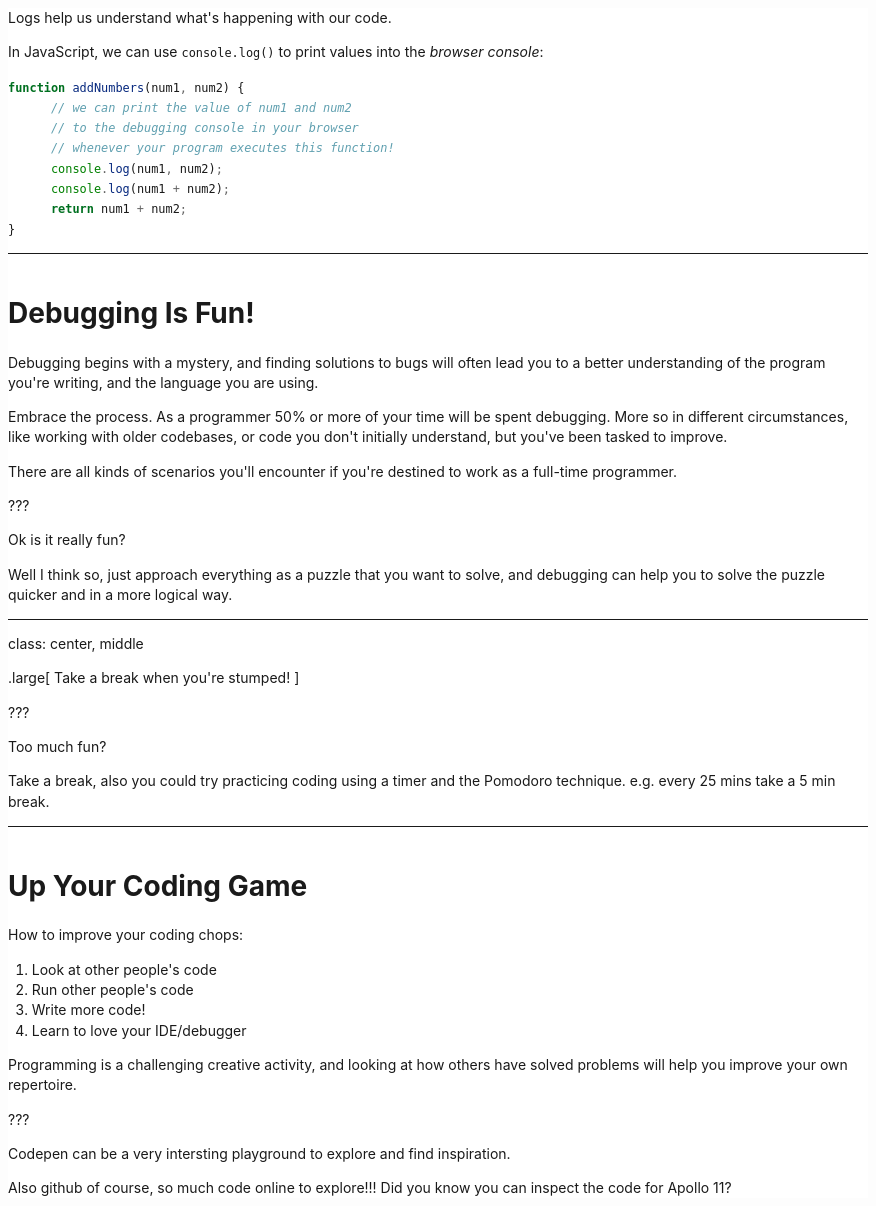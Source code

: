 
Logs help us understand what's happening with our code.

In JavaScript, we can use `console.log()` to print values into the *browser console*:

```js
function addNumbers(num1, num2) {
      // we can print the value of num1 and num2
      // to the debugging console in your browser
      // whenever your program executes this function!
      console.log(num1, num2);
      console.log(num1 + num2);
      return num1 + num2;
}
```

---

# Debugging Is Fun!

Debugging begins with a mystery, and finding solutions to bugs will often lead you to a better understanding of the program you're writing, and the language you are using.

Embrace the process. As a programmer 50% or more of your time will be spent debugging. More so in different circumstances, like working with older codebases, or code you don't initially understand, but you've been tasked to improve.

There are all kinds of scenarios you'll encounter if you're destined to work as a full-time programmer.

???

Ok is it really fun?

Well I think so, just approach everything as a puzzle that you want to solve, and debugging can help you to solve the puzzle quicker and in a more logical way.

---
class: center, middle

.large[
   Take a break when you're stumped!
]

???

Too much fun?

Take a break, also you could try practicing coding using a timer and the Pomodoro technique.
e.g. every 25 mins take a 5 min break.

---

# Up Your Coding Game

How to improve your coding chops:

1. Look at other people's code
2. Run other people's code
3. Write more code!
4. Learn to love your IDE/debugger

Programming is a challenging creative activity, and looking at how others have solved problems will help you improve your own repertoire.

???

Codepen can be a very intersting playground to explore and find inspiration.

Also github of course, so much code online to explore!!!
Did you know you can inspect the code for Apollo 11?